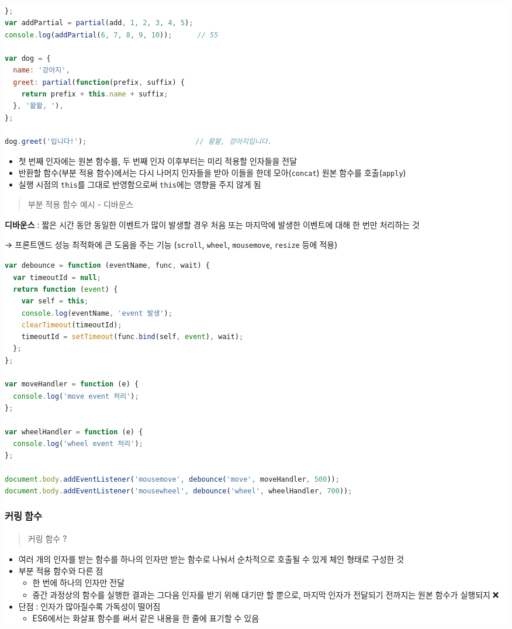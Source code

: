 ```jsx
};
var addPartial = partial(add, 1, 2, 3, 4, 5);
console.log(addPartial(6, 7, 8, 9, 10));      // 55

var dog = {
  name: '강아지',
  greet: partial(function(prefix, suffix) {
    return prefix + this.name + suffix;
  }, '왈왈, '),
};

dog.greet('입니다!');                          // 왈왈, 강아지입니다.
```

- 첫 번째 인자에는 원본 함수를, 두 번째 인자 이후부터는 미리 적용할 인자들을 전달
- 반환할 함수(부분 적용 함수)에서는 다시 나머지 인자들을 받아 이들을 한데 모아(`concat`) 원본 함수를 호출(`apply`)
- 실행 시점의 `this`를 그대로 반영함으로써 `this`에는 영향을 주지 않게 됨

> 부분 적용 함수 예시 - 디바운스
> 

**디바운스** : 짧은 시간 동안 동일한 이벤트가 많이 발생할 경우 처음 또는 마지막에 발생한 이벤트에 대해 한 번만 처리하는 것

→ 프론트엔드 성능 최적화에 큰 도움을 주는 기능 (`scroll`, `wheel`, `mousemove`, `resize` 등에 적용)

```jsx
var debounce = function (eventName, func, wait) {
  var timeoutId = null;
  return function (event) {
    var self = this;
    console.log(eventName, 'event 발생');
    clearTimeout(timeoutId);
    timeoutId = setTimeout(func.bind(self, event), wait);
  };
};

var moveHandler = function (e) {
  console.log('move event 처리');
};

var wheelHandler = function (e) {
  console.log('wheel event 처리');
};

document.body.addEventListener('mousemove', debounce('move', moveHandler, 500));
document.body.addEventListener('mousewheel', debounce('wheel', wheelHandler, 700));
```

### 커링 함수

> 커링 함수 ?
> 
- 여러 개의 인자를 받는 함수를 하나의 인자만 받는 함수로 나눠서 순차적으로 호출될 수 있게 체인 형태로 구성한 것
- 부분 적용 함수와 다른 점
    - 한 번에 하나의 인자만 전달
    - 중간 과정상의 함수를 실행한 결과는 그다음 인자를 받기 위해 대기만 할 뿐으로, 마지막 인자가 전달되기 전까지는 원본 함수가 실행되지 ❌
- 단점 : 인자가 많아질수록 가독성이 떨어짐
    - ES6에서는 화살표 함수를 써서 같은 내용을 한 줄에 표기할 수 있음
